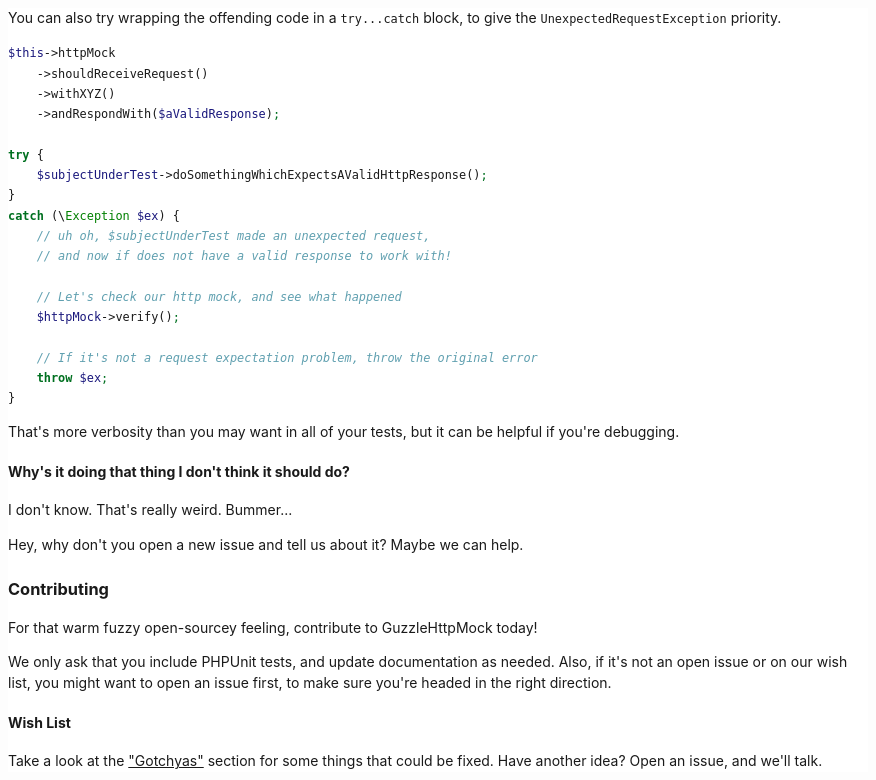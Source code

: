 You can also try wrapping the offending code in a `try...catch` block, to give the `UnexpectedRequestException` priority.

```php
$this->httpMock
    ->shouldReceiveRequest()
    ->withXYZ()
    ->andRespondWith($aValidResponse);

try {
    $subjectUnderTest->doSomethingWhichExpectsAValidHttpResponse();
}
catch (\Exception $ex) {
    // uh oh, $subjectUnderTest made an unexpected request,
    // and now if does not have a valid response to work with!
    
    // Let's check our http mock, and see what happened
    $httpMock->verify();
    
    // If it's not a request expectation problem, throw the original error
    throw $ex;
}
```

That's more verbosity than you may want in all of your tests, but it can be helpful if you're debugging.


#### Why's it doing that thing I don't think it should do?

I don't know. That's really weird. Bummer...

Hey, why don't you open a new issue and tell us about it? Maybe we can help.


### Contributing

For that warm fuzzy open-sourcey feeling, contribute to GuzzleHttpMock today!

We only ask that you include PHPUnit tests, and update documentation as needed. Also, if it's not an open issue or on our wish list, you might want to open an issue first, to make sure you're headed in the right direction.

#### Wish List

Take a look at the ["Gotchyas"](#gotchyas) section for some things that could be fixed. Have another idea? Open an issue, and we'll talk.
